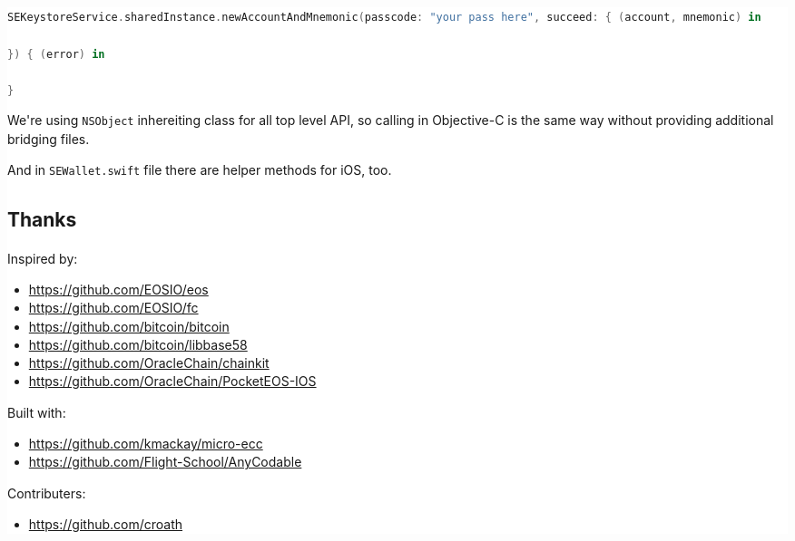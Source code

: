 ```swift
SEKeystoreService.sharedInstance.newAccountAndMnemonic(passcode: "your pass here", succeed: { (account, mnemonic) in

}) { (error) in

}
```

We're using `NSObject` inhereiting class for all top level API, so calling in Objective-C is the same way without providing additional bridging files.

And in `SEWallet.swift` file there are helper methods for iOS, too.

## Thanks

Inspired by: 
 - https://github.com/EOSIO/eos
 - https://github.com/EOSIO/fc
 - https://github.com/bitcoin/bitcoin
 - https://github.com/bitcoin/libbase58
 - https://github.com/OracleChain/chainkit
 - https://github.com/OracleChain/PocketEOS-IOS

Built with:
 - https://github.com/kmackay/micro-ecc
 - https://github.com/Flight-School/AnyCodable

Contributers:
 - https://github.com/croath
